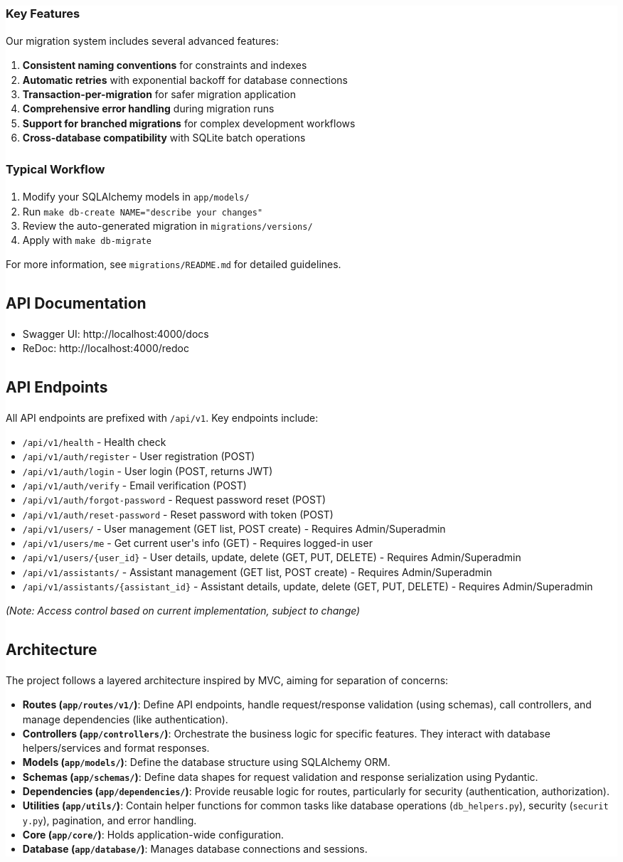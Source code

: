### Key Features

Our migration system includes several advanced features:

1. **Consistent naming conventions** for constraints and indexes
2. **Automatic retries** with exponential backoff for database connections
3. **Transaction-per-migration** for safer migration application
4. **Comprehensive error handling** during migration runs
5. **Support for branched migrations** for complex development workflows
6. **Cross-database compatibility** with SQLite batch operations

### Typical Workflow

1. Modify your SQLAlchemy models in `app/models/`
2. Run `make db-create NAME="describe your changes"`
3. Review the auto-generated migration in `migrations/versions/`
4. Apply with `make db-migrate`

For more information, see `migrations/README.md` for detailed guidelines.

## API Documentation

- Swagger UI: http://localhost:4000/docs
- ReDoc: http://localhost:4000/redoc

## API Endpoints

All API endpoints are prefixed with `/api/v1`. Key endpoints include:

- `/api/v1/health` - Health check
- `/api/v1/auth/register` - User registration (POST)
- `/api/v1/auth/login` - User login (POST, returns JWT)
- `/api/v1/auth/verify` - Email verification (POST)
- `/api/v1/auth/forgot-password` - Request password reset (POST)
- `/api/v1/auth/reset-password` - Reset password with token (POST)
- `/api/v1/users/` - User management (GET list, POST create) - Requires Admin/Superadmin
- `/api/v1/users/me` - Get current user's info (GET) - Requires logged-in user
- `/api/v1/users/{user_id}` - User details, update, delete (GET, PUT, DELETE) - Requires Admin/Superadmin
- `/api/v1/assistants/` - Assistant management (GET list, POST create) - Requires Admin/Superadmin
- `/api/v1/assistants/{assistant_id}` - Assistant details, update, delete (GET, PUT, DELETE) - Requires Admin/Superadmin

*(Note: Access control based on current implementation, subject to change)*

## Architecture

The project follows a layered architecture inspired by MVC, aiming for separation of concerns:

- **Routes (`app/routes/v1/`)**: Define API endpoints, handle request/response validation (using schemas), call controllers, and manage dependencies (like authentication).
- **Controllers (`app/controllers/`)**: Orchestrate the business logic for specific features. They interact with database helpers/services and format responses.
- **Models (`app/models/`)**: Define the database structure using SQLAlchemy ORM.
- **Schemas (`app/schemas/`)**: Define data shapes for request validation and response serialization using Pydantic.
- **Dependencies (`app/dependencies/`)**: Provide reusable logic for routes, particularly for security (authentication, authorization).
- **Utilities (`app/utils/`)**: Contain helper functions for common tasks like database operations (`db_helpers.py`), security (`security.py`), pagination, and error handling.
- **Core (`app/core/`)**: Holds application-wide configuration.
- **Database (`app/database/`)**: Manages database connections and sessions.
